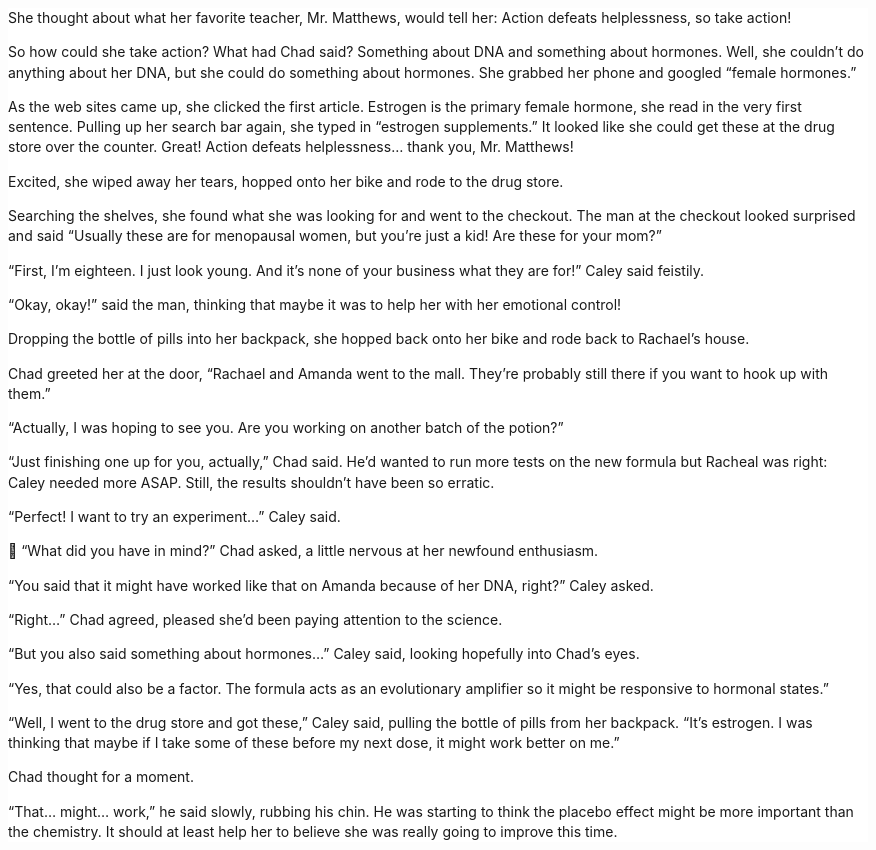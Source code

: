 She thought about what her favorite teacher, Mr. Matthews, would tell her: Action 
defeats helplessness, so take action! 
 
So how could she take action? What had Chad said? Something about DNA and 
something about hormones. Well, she couldn’t do anything about her DNA, but she 
could do something about hormones. She grabbed her phone and googled “female 
hormones.” 
 
As the web sites came up, she clicked the first article. Estrogen is the primary female 
hormone, she read in the very first sentence. Pulling up her search bar again, she typed 
in “estrogen supplements.” It looked like she could get these at the drug store over the 
counter. Great! Action defeats helplessness… thank you, Mr. Matthews! 
 
Excited, she wiped away her tears, hopped onto her bike and rode to the drug store. 
 
Searching the shelves, she found what she was looking for and went to the checkout. 
The man at the checkout looked surprised and said “Usually these are for menopausal 
women, but you’re just a kid! Are these for your mom?” 
 
“First, I’m eighteen. I just look young. And it’s none of your business what they are for!” 
Caley said feistily. 
 
“Okay, okay!” said the man, thinking that maybe it was to help her with her emotional 
control! 
 
Dropping the bottle of pills into her backpack, she hopped back onto her bike and rode 
back to Rachael’s house. 
 
Chad greeted her at the door, “Rachael and Amanda went to the mall. They’re probably 
still there if you want to hook up with them.” 
 
“Actually, I was hoping to see you. Are you working on another batch of the potion?” 
 
“Just finishing one up for you, actually,” Chad said. He’d wanted to run more tests on 
the new formula but Racheal was right: Caley needed more ASAP. Still, the results 
shouldn’t have been so erratic. 
 
“Perfect! I want to try an experiment…” Caley said. 

 
“What did you have in mind?” Chad asked, a little nervous at her newfound enthusiasm. 
 
“You said that it might have worked like that on Amanda because of her DNA, right?” 
Caley asked. 
 
“Right…” Chad agreed, pleased she’d been paying attention to the science. 
 
“But you also said something about hormones…” Caley said, looking hopefully into 
Chad’s eyes. 
 
“Yes, that could also be a factor. The formula acts as an evolutionary amplifier so it 
might be responsive to hormonal states.” 
 
“Well, I went to the drug store and got these,” Caley said, pulling the bottle of pills from 
her backpack. “It’s estrogen. I was thinking that maybe if I take some of these before my 
next dose, it might work better on me.” 
 
Chad thought for a moment. 
 
“That… might… work,” he said slowly, rubbing his chin. He was starting to think the 
placebo effect might be more important than the chemistry. It should at least help her to 
believe
 she was really going to improve this time. 
​
 